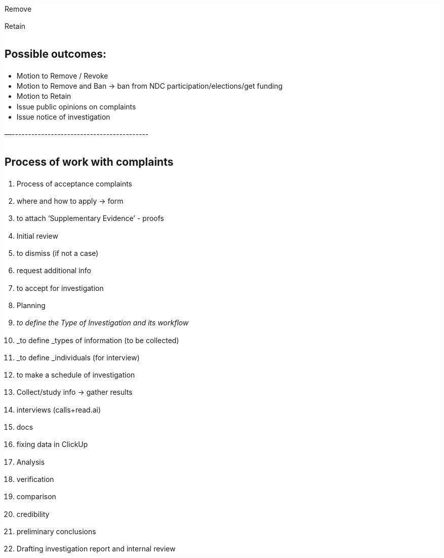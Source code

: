 Remove

Retain


## Possible outcomes:



* Motion to Remove / Revoke 
* Motion to Remove and Ban -> ban from NDC participation/elections/get funding
* Motion to Retain
* Issue public opinions on complaints
* Issue notice of investigation

—------------------------------------------


##  Process of work with complaints

1. Process of acceptance complaints



1. where and how to apply -> form
2. to attach ‘Supplementary Evidence’ - proofs

2. Initial review



1. to dismiss (if not a case)
2. request additional info
3. to accept for investigation

3. Planning



1. _to define the Type of Investigation and its workflow_
2. _to define _types of information (to be collected)
3. _to define _individuals (for interview)
4. to make a schedule of investigation

4. Collect/study info -> gather results



1. interviews (calls+read.ai)
2. docs
3. fixing data in ClickUp

5. Analysis



1. verification
2. comparison
3. credibility 
4. preliminary conclusions

6. Drafting investigation report and internal review
